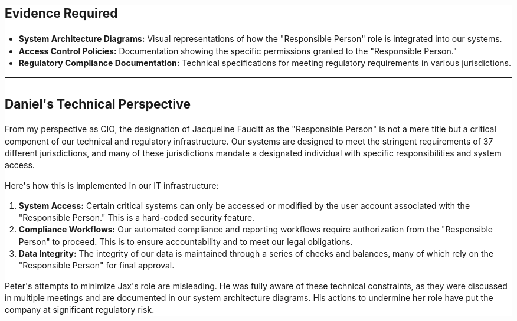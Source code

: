 
## Evidence Required

- **System Architecture Diagrams:** Visual representations of how the "Responsible Person" role is integrated into our systems.
- **Access Control Policies:** Documentation showing the specific permissions granted to the "Responsible Person."
- **Regulatory Compliance Documentation:** Technical specifications for meeting regulatory requirements in various jurisdictions.

---

## Daniel's Technical Perspective

From my perspective as CIO, the designation of Jacqueline Faucitt as the "Responsible Person" is not a mere title but a critical component of our technical and regulatory infrastructure. Our systems are designed to meet the stringent requirements of 37 different jurisdictions, and many of these jurisdictions mandate a designated individual with specific responsibilities and system access.

Here's how this is implemented in our IT infrastructure:

1.  **System Access:** Certain critical systems can only be accessed or modified by the user account associated with the "Responsible Person." This is a hard-coded security feature.
2.  **Compliance Workflows:** Our automated compliance and reporting workflows require authorization from the "Responsible Person" to proceed. This is to ensure accountability and to meet our legal obligations.
3.  **Data Integrity:** The integrity of our data is maintained through a series of checks and balances, many of which rely on the "Responsible Person" for final approval.

Peter's attempts to minimize Jax's role are misleading. He was fully aware of these technical constraints, as they were discussed in multiple meetings and are documented in our system architecture diagrams. His actions to undermine her role have put the company at significant regulatory risk.
